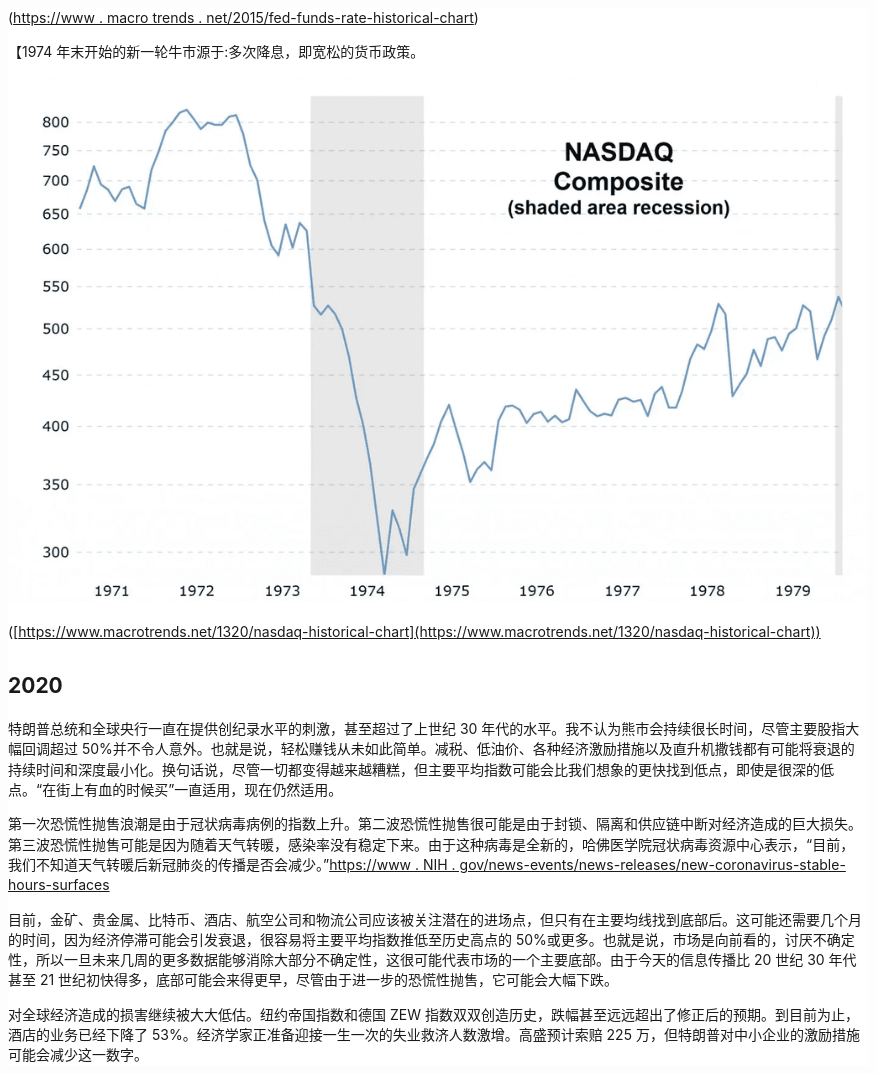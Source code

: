 ([https://www . macro trends . net/2015/fed-funds-rate-historical-chart](https://www.macrotrends.net/2015/fed-funds-rate-historical-chart))

【1974 年末开始的新一轮牛市源于:多次降息，即宽松的货币政策。

![](img/b157afaddf1a1c5b0dad254dcc641bb5.png)

([https://www.macrotrends.net/1320/nasdaq-historical-chart](https://www.macrotrends.net/1320/nasdaq-historical-chart))

## **2020**

特朗普总统和全球央行一直在提供创纪录水平的刺激，甚至超过了上世纪 30 年代的水平。我不认为熊市会持续很长时间，尽管主要股指大幅回调超过 50%并不令人意外。也就是说，轻松赚钱从未如此简单。减税、低油价、各种经济激励措施以及直升机撒钱都有可能将衰退的持续时间和深度最小化。换句话说，尽管一切都变得越来越糟糕，但主要平均指数可能会比我们想象的更快找到低点，即使是很深的低点。“在街上有血的时候买”一直适用，现在仍然适用。

第一次恐慌性抛售浪潮是由于冠状病毒病例的指数上升。第二波恐慌性抛售很可能是由于封锁、隔离和供应链中断对经济造成的巨大损失。第三波恐慌性抛售可能是因为随着天气转暖，感染率没有稳定下来。由于这种病毒是全新的，哈佛医学院冠状病毒资源中心表示，“目前，我们不知道天气转暖后新冠肺炎的传播是否会减少。”[https://www . NIH . gov/news-events/news-releases/new-coronavirus-stable-hours-surfaces](https://www.nih.gov/news-events/news-releases/new-coronavirus-stable-hours-surfaces)

目前，金矿、贵金属、比特币、酒店、航空公司和物流公司应该被关注潜在的进场点，但只有在主要均线找到底部后。这可能还需要几个月的时间，因为经济停滞可能会引发衰退，很容易将主要平均指数推低至历史高点的 50%或更多。也就是说，市场是向前看的，讨厌不确定性，所以一旦未来几周的更多数据能够消除大部分不确定性，这很可能代表市场的一个主要底部。由于今天的信息传播比 20 世纪 30 年代甚至 21 世纪初快得多，底部可能会来得更早，尽管由于进一步的恐慌性抛售，它可能会大幅下跌。

对全球经济造成的损害继续被大大低估。纽约帝国指数和德国 ZEW 指数双双创造历史，跌幅甚至远远超出了修正后的预期。到目前为止，酒店的业务已经下降了 53%。经济学家正准备迎接一生一次的失业救济人数激增。高盛预计索赔 225 万，但特朗普对中小企业的激励措施可能会减少这一数字。
